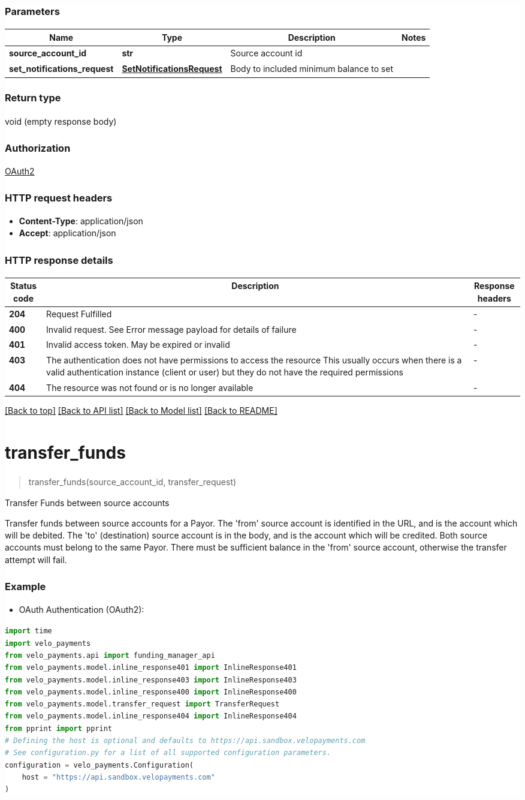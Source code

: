 ### Parameters

Name | Type | Description  | Notes
------------- | ------------- | ------------- | -------------
 **source_account_id** | **str**| Source account id |
 **set_notifications_request** | [**SetNotificationsRequest**](SetNotificationsRequest.md)| Body to included minimum balance to set |

### Return type

void (empty response body)

### Authorization

[OAuth2](../README.md#OAuth2)

### HTTP request headers

 - **Content-Type**: application/json
 - **Accept**: application/json


### HTTP response details

| Status code | Description | Response headers |
|-------------|-------------|------------------|
**204** | Request Fulfilled |  -  |
**400** | Invalid request. See Error message payload for details of failure |  -  |
**401** | Invalid access token. May be expired or invalid |  -  |
**403** | The authentication does not have permissions to access the resource This usually occurs when there is a valid authentication instance (client or user) but they do not have the required permissions  |  -  |
**404** | The resource was not found or is no longer available  |  -  |

[[Back to top]](#) [[Back to API list]](../README.md#documentation-for-api-endpoints) [[Back to Model list]](../README.md#documentation-for-models) [[Back to README]](../README.md)

# **transfer_funds**
> transfer_funds(source_account_id, transfer_request)

Transfer Funds between source accounts

Transfer funds between source accounts for a Payor. The 'from' source account is identified in the URL, and is the account which will be debited. The 'to' (destination) source account is in the body, and is the account which will be credited. Both source accounts must belong to the same Payor. There must be sufficient balance in the 'from' source account, otherwise the transfer attempt will fail.

### Example

* OAuth Authentication (OAuth2):

```python
import time
import velo_payments
from velo_payments.api import funding_manager_api
from velo_payments.model.inline_response401 import InlineResponse401
from velo_payments.model.inline_response403 import InlineResponse403
from velo_payments.model.inline_response400 import InlineResponse400
from velo_payments.model.transfer_request import TransferRequest
from velo_payments.model.inline_response404 import InlineResponse404
from pprint import pprint
# Defining the host is optional and defaults to https://api.sandbox.velopayments.com
# See configuration.py for a list of all supported configuration parameters.
configuration = velo_payments.Configuration(
    host = "https://api.sandbox.velopayments.com"
)
```